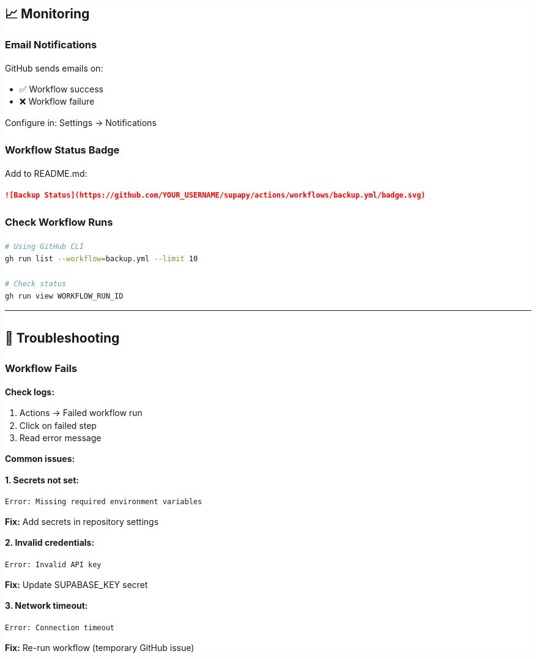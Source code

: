 
## 📈 **Monitoring**

### **Email Notifications**

GitHub sends emails on:
- ✅ Workflow success
- ❌ Workflow failure

Configure in: Settings → Notifications

### **Workflow Status Badge**

Add to README.md:

```markdown
![Backup Status](https://github.com/YOUR_USERNAME/supapy/actions/workflows/backup.yml/badge.svg)
```

### **Check Workflow Runs**

```bash
# Using GitHub CLI
gh run list --workflow=backup.yml --limit 10

# Check status
gh run view WORKFLOW_RUN_ID
```

---

## 🔧 **Troubleshooting**

### **Workflow Fails**

**Check logs:**
1. Actions → Failed workflow run
2. Click on failed step
3. Read error message

**Common issues:**

**1. Secrets not set:**
```
Error: Missing required environment variables
```
**Fix:** Add secrets in repository settings

**2. Invalid credentials:**
```
Error: Invalid API key
```
**Fix:** Update SUPABASE_KEY secret

**3. Network timeout:**
```
Error: Connection timeout
```
**Fix:** Re-run workflow (temporary GitHub issue)
